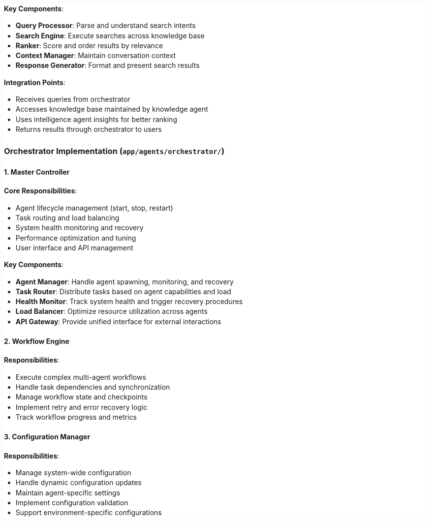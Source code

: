 **Key Components**:

- **Query Processor**: Parse and understand search intents
- **Search Engine**: Execute searches across knowledge base
- **Ranker**: Score and order results by relevance
- **Context Manager**: Maintain conversation context
- **Response Generator**: Format and present search results

**Integration Points**:

- Receives queries from orchestrator
- Accesses knowledge base maintained by knowledge agent
- Uses intelligence agent insights for better ranking
- Returns results through orchestrator to users

### Orchestrator Implementation (`app/agents/orchestrator/`)

#### 1. Master Controller

**Core Responsibilities**:

- Agent lifecycle management (start, stop, restart)
- Task routing and load balancing
- System health monitoring and recovery
- Performance optimization and tuning
- User interface and API management

**Key Components**:

- **Agent Manager**: Handle agent spawning, monitoring, and recovery
- **Task Router**: Distribute tasks based on agent capabilities and load
- **Health Monitor**: Track system health and trigger recovery procedures
- **Load Balancer**: Optimize resource utilization across agents
- **API Gateway**: Provide unified interface for external interactions

#### 2. Workflow Engine

**Responsibilities**:

- Execute complex multi-agent workflows
- Handle task dependencies and synchronization
- Manage workflow state and checkpoints
- Implement retry and error recovery logic
- Track workflow progress and metrics

#### 3. Configuration Manager

**Responsibilities**:

- Manage system-wide configuration
- Handle dynamic configuration updates
- Maintain agent-specific settings
- Implement configuration validation
- Support environment-specific configurations
